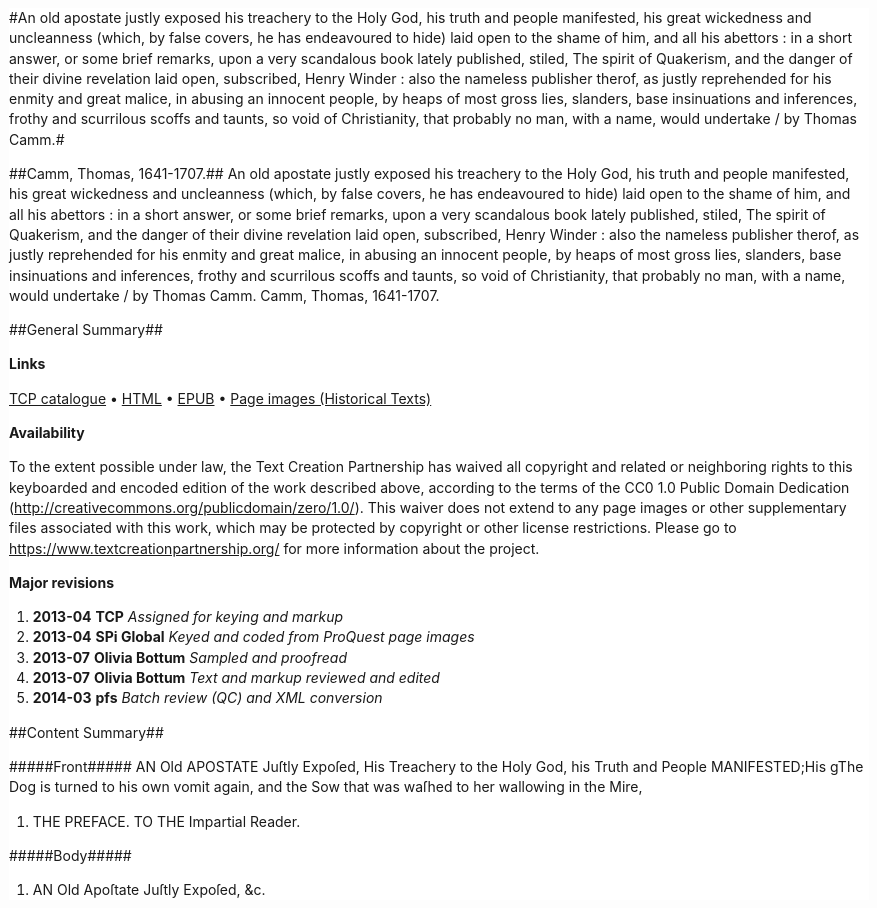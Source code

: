#An old apostate justly exposed his treachery to the Holy God, his truth and people manifested, his great wickedness and uncleanness (which, by false covers, he has endeavoured to hide) laid open to the shame of him, and all his abettors : in a short answer, or some brief remarks, upon a very scandalous book lately published, stiled, The spirit of Quakerism, and the danger of their divine revelation laid open, subscribed, Henry Winder : also the nameless publisher therof, as justly reprehended for his enmity and great malice, in abusing an innocent people, by heaps of most gross lies, slanders, base insinuations and inferences, frothy and scurrilous scoffs and taunts, so void of Christianity, that probably no man, with a name, would undertake / by Thomas Camm.#

##Camm, Thomas, 1641-1707.##
An old apostate justly exposed his treachery to the Holy God, his truth and people manifested, his great wickedness and uncleanness (which, by false covers, he has endeavoured to hide) laid open to the shame of him, and all his abettors : in a short answer, or some brief remarks, upon a very scandalous book lately published, stiled, The spirit of Quakerism, and the danger of their divine revelation laid open, subscribed, Henry Winder : also the nameless publisher therof, as justly reprehended for his enmity and great malice, in abusing an innocent people, by heaps of most gross lies, slanders, base insinuations and inferences, frothy and scurrilous scoffs and taunts, so void of Christianity, that probably no man, with a name, would undertake / by Thomas Camm.
Camm, Thomas, 1641-1707.

##General Summary##

**Links**

[TCP catalogue](http://www.ota.ox.ac.uk/tcp/)  • 
[HTML](http://tei.it.ox.ac.uk/tcp/Texts-HTML/free/A32/A32898.html)  • 
[EPUB](http://tei.it.ox.ac.uk/tcp/Texts-EPUB/free/A32/A32898.epub) • 
[Page images (Historical Texts)](https://historicaltexts.jisc.ac.uk/eebo-12121900e)

**Availability**

To the extent possible under law, the Text Creation Partnership has waived all copyright and related or neighboring rights to this keyboarded and encoded edition of the work described above, according to the terms of the CC0 1.0 Public Domain Dedication (http://creativecommons.org/publicdomain/zero/1.0/). This waiver does not extend to any page images or other supplementary files associated with this work, which may be protected by copyright or other license restrictions. Please go to https://www.textcreationpartnership.org/ for more information about the project.

**Major revisions**

1. __2013-04__ __TCP__ *Assigned for keying and markup*
1. __2013-04__ __SPi Global__ *Keyed and coded from ProQuest page images*
1. __2013-07__ __Olivia Bottum__ *Sampled and proofread*
1. __2013-07__ __Olivia Bottum__ *Text and markup reviewed and edited*
1. __2014-03__ __pfs__ *Batch review (QC) and XML conversion*

##Content Summary##

#####Front#####
AN Old APOSTATE Juſtly Expoſed, His Treachery to the Holy God, his Truth and People MANIFESTED;His gThe Dog is turned to his own vomit again, and the Sow that was waſhed to her wallowing in the Mire,

1. THE PREFACE. TO THE Impartial Reader.

#####Body#####

1. AN Old Apoſtate Juſtly Expoſed, &c.
